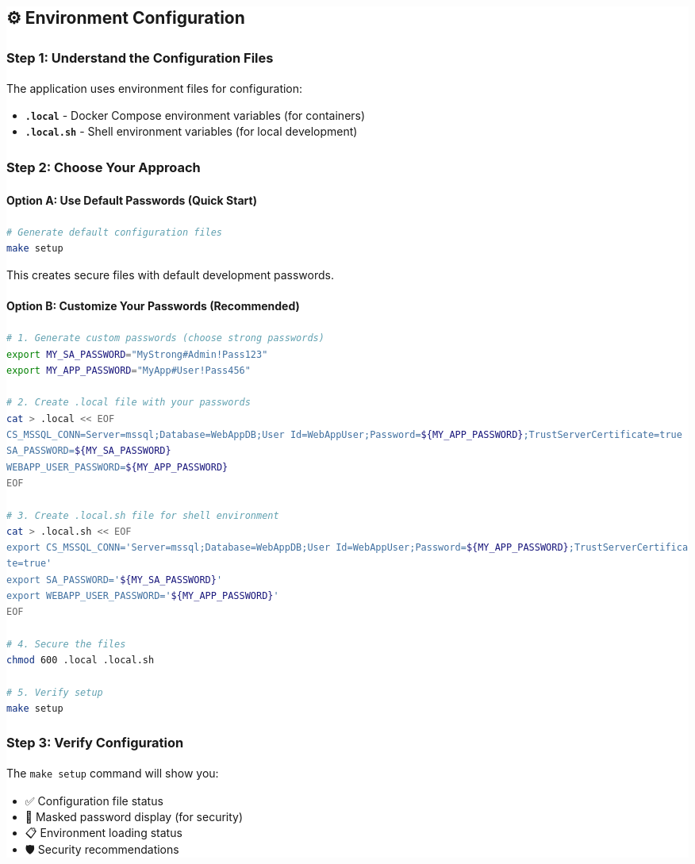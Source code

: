 ## ⚙️ Environment Configuration

### Step 1: Understand the Configuration Files

The application uses environment files for configuration:

- **`.local`** - Docker Compose environment variables (for containers)
- **`.local.sh`** - Shell environment variables (for local development)

### Step 2: Choose Your Approach

#### Option A: Use Default Passwords (Quick Start)

```bash
# Generate default configuration files
make setup
```

This creates secure files with default development passwords.

#### Option B: Customize Your Passwords (Recommended)

```bash
# 1. Generate custom passwords (choose strong passwords)
export MY_SA_PASSWORD="MyStrong#Admin!Pass123"
export MY_APP_PASSWORD="MyApp#User!Pass456"

# 2. Create .local file with your passwords
cat > .local << EOF
CS_MSSQL_CONN=Server=mssql;Database=WebAppDB;User Id=WebAppUser;Password=${MY_APP_PASSWORD};TrustServerCertificate=true
SA_PASSWORD=${MY_SA_PASSWORD}
WEBAPP_USER_PASSWORD=${MY_APP_PASSWORD}
EOF

# 3. Create .local.sh file for shell environment
cat > .local.sh << EOF
export CS_MSSQL_CONN='Server=mssql;Database=WebAppDB;User Id=WebAppUser;Password=${MY_APP_PASSWORD};TrustServerCertificate=true'
export SA_PASSWORD='${MY_SA_PASSWORD}'
export WEBAPP_USER_PASSWORD='${MY_APP_PASSWORD}'
EOF

# 4. Secure the files
chmod 600 .local .local.sh

# 5. Verify setup
make setup
```

### Step 3: Verify Configuration

The `make setup` command will show you:
- ✅ Configuration file status
- 🔐 Masked password display (for security)
- 📋 Environment loading status
- 🛡️ Security recommendations
